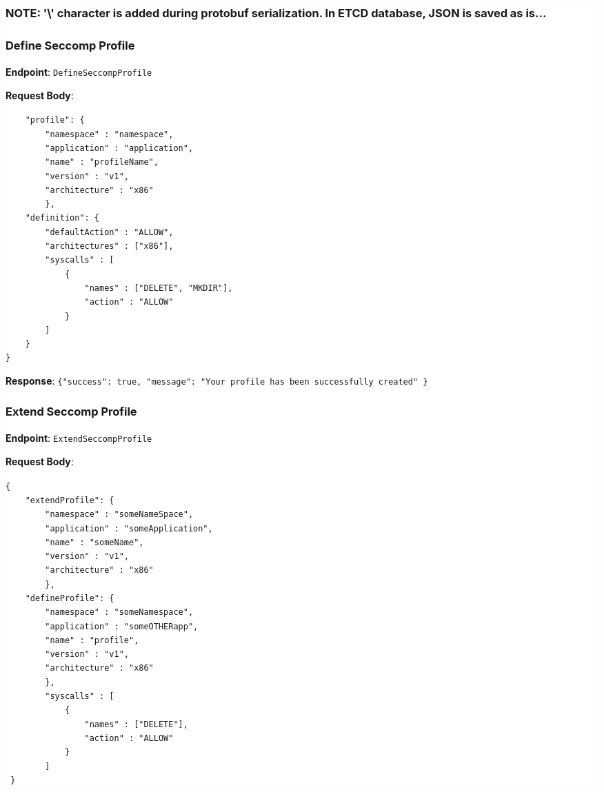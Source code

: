### NOTE: '\\' character is added during protobuf serialization. In ETCD database, JSON is saved as is...

### Define Seccomp Profile
**Endpoint**: `DefineSeccompProfile`

**Request Body**:
```{
    "profile": {
        "namespace" : "namespace",
        "application" : "application",
        "name" : "profileName",
        "version" : "v1",
        "architecture" : "x86"
        },
    "definition": {
        "defaultAction" : "ALLOW",
        "architectures" : ["x86"],
        "syscalls" : [
            {
                "names" : ["DELETE", "MKDIR"],
                "action" : "ALLOW"
            }
        ]
    }
}
```

**Response**:
`{"success": true,
"message": "Your profile has been successfully created"
}`


### Extend Seccomp Profile

**Endpoint**: `ExtendSeccompProfile`

**Request Body**:
```
{
	"extendProfile": {
        "namespace" : "someNameSpace",
        "application" : "someApplication",
        "name" : "someName",
        "version" : "v1",
        "architecture" : "x86"
        },
	"defineProfile": {
        "namespace" : "someNamespace",
        "application" : "someOTHERapp",
        "name" : "profile",
        "version" : "v1",
        "architecture" : "x86"
        },
        "syscalls" : [
            {
                "names" : ["DELETE"],
                "action" : "ALLOW"
            }
        ]
 }
 ```
 
